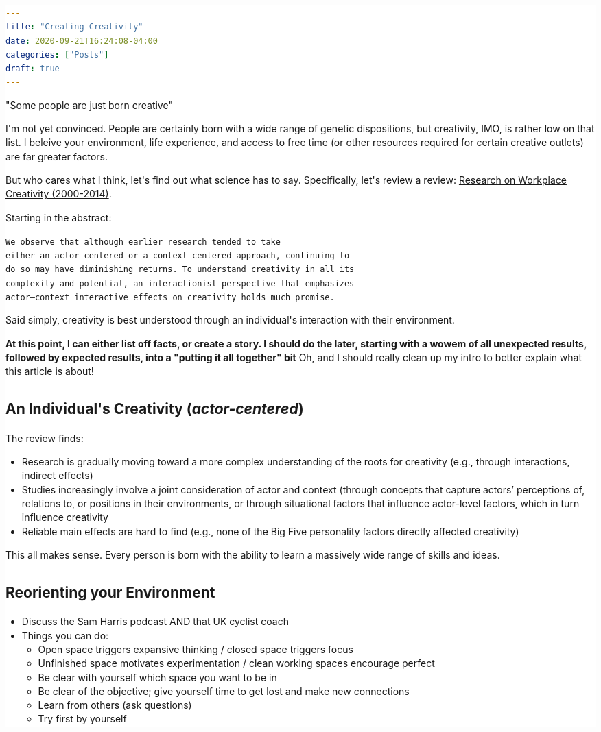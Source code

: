 ```yaml
---
title: "Creating Creativity"
date: 2020-09-21T16:24:08-04:00
categories: ["Posts"]
draft: true
---
```


"Some people are just born creative"

I'm not yet convinced. People are certainly born with a wide range of genetic dispositions, but creativity, IMO, is rather low on that list. I beleive your environment, life experience, and access to free time (or other resources required for certain creative outlets) are far greater factors.

But who cares what I think, let's find out what science has to say. Specifically, let's review a review: [Research on Workplace Creativity (2000-2014)](https://www.annualreviews.org/doi/pdf/10.1146/annurev-orgpsych-031413-091226).

Starting in the abstract:
```
We observe that although earlier research tended to take
either an actor-centered or a context-centered approach, continuing to
do so may have diminishing returns. To understand creativity in all its
complexity and potential, an interactionist perspective that emphasizes
actor–context interactive effects on creativity holds much promise.
```

Said simply, creativity is best understood through an individual's interaction with their environment.

**At this point, I can either list off facts, or create a story. I should do the later, starting with a wowem of all unexpected results, followed by expected results, into a "putting it all together" bit** Oh, and I should really clean up my intro to better explain what this article is about!


## An Individual's Creativity (*actor-centered*)

The review finds:

* Research is gradually moving toward a more complex understanding of the roots for creativity (e.g., through interactions, indirect effects)
* Studies increasingly involve a joint consideration of actor and context (through concepts that capture actors’ perceptions of, relations to, or positions in their environments, or through situational factors that influence actor-level factors, which in turn influence creativity
* Reliable main effects are hard to find (e.g., none of the Big Five personality factors directly affected creativity)

This all makes sense. Every person is born with the ability to learn a massively wide range of skills and ideas. 

## Reorienting your Environment

* Discuss the Sam Harris podcast AND that UK cyclist coach
* Things you can do:
    * Open space triggers expansive thinking / closed space triggers focus
    * Unfinished space motivates experimentation / clean working spaces encourage perfect 
    * Be clear with yourself which space you want to be in
    * Be clear of the objective; give yourself time to get lost and make new connections
    * Learn from others (ask questions)
    * Try first by yourself
